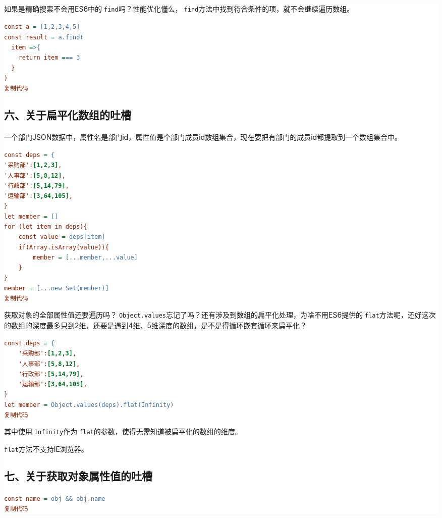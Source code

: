 如果是精确搜索不会用ES6中的 `find`吗？性能优化懂么， `find`方法中找到符合条件的项，就不会继续遍历数组。

```ini
const a = [1,2,3,4,5]
const result = a.find(
  item =>{
    return item === 3
  }
)
复制代码
```

## 六、关于扁平化数组的吐槽

一个部门JSON数据中，属性名是部门id，属性值是个部门成员id数组集合，现在要把有部门的成员id都提取到一个数组集合中。

```ini
const deps = {
'采购部':[1,2,3],
'人事部':[5,8,12],
'行政部':[5,14,79],
'运输部':[3,64,105],
}
let member = []
for (let item in deps){
    const value = deps[item]
    if(Array.isArray(value)){
        member = [...member,...value]
    }
}
member = [...new Set(member)]
复制代码
```

获取对象的全部属性值还要遍历吗？ `Object.values`忘记了吗？还有涉及到数组的扁平化处理，为啥不用ES6提供的 `flat`方法呢，还好这次的数组的深度最多只到2维，还要是遇到4维、5维深度的数组，是不是得循环嵌套循环来扁平化？

```ini
const deps = {
    '采购部':[1,2,3],
    '人事部':[5,8,12],
    '行政部':[5,14,79],
    '运输部':[3,64,105],
}
let member = Object.values(deps).flat(Infinity)
复制代码
```

其中使用 `Infinity`作为 `flat`的参数，使得无需知道被扁平化的数组的维度。

`flat`方法不支持IE浏览器。

## 七、关于获取对象属性值的吐槽

```ini
const name = obj && obj.name
复制代码
```
